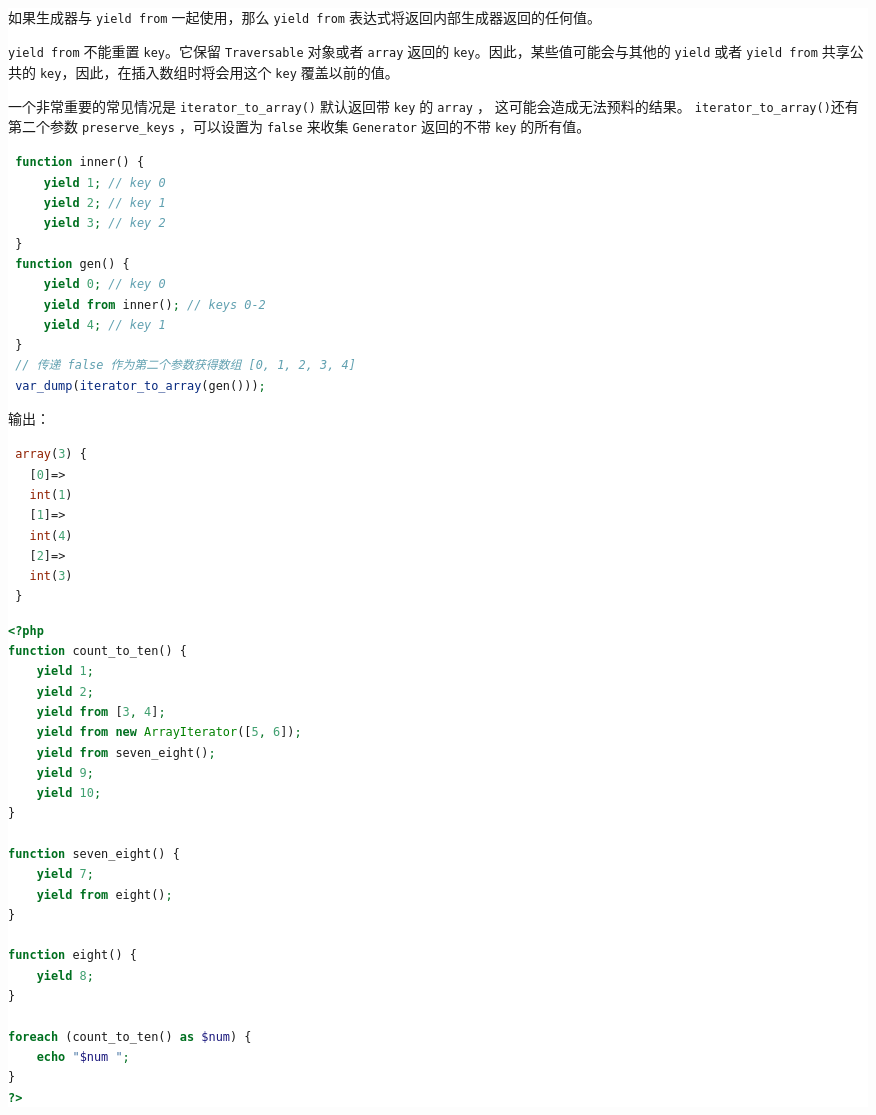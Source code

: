 如果生成器与 `yield from` 一起使用，那么 `yield from` 表达式将返回内部生成器返回的任何值。



`yield from` 不能重置 `key`。它保留 `Traversable` 对象或者 `array` 返回的 `key`。因此，某些值可能会与其他的 `yield` 或者 `yield from` 共享公共的 `key`，因此，在插入数组时将会用这个 `key` 覆盖以前的值。

一个非常重要的常见情况是 `iterator_to_array()` 默认返回带 `key` 的 `array` ， 这可能会造成无法预料的结果。 `iterator_to_array()`还有第二个参数 `preserve_keys` ，可以设置为 `false` 来收集 `Generator` 返回的不带 `key` 的所有值。

```php
 function inner() {
     yield 1; // key 0
     yield 2; // key 1
     yield 3; // key 2
 }
 function gen() {
     yield 0; // key 0
     yield from inner(); // keys 0-2
     yield 4; // key 1
 }
 // 传递 false 作为第二个参数获得数组 [0, 1, 2, 3, 4]
 var_dump(iterator_to_array(gen()));
```

输出：

```php
 array(3) {
   [0]=>
   int(1)
   [1]=>
   int(4)
   [2]=>
   int(3)
 }
```



```php
<?php
function count_to_ten() {
    yield 1;
    yield 2;
    yield from [3, 4];
    yield from new ArrayIterator([5, 6]);
    yield from seven_eight();
    yield 9;
    yield 10;
}

function seven_eight() {
    yield 7;
    yield from eight();
}

function eight() {
    yield 8;
}

foreach (count_to_ten() as $num) {
    echo "$num ";
}
?>
```
